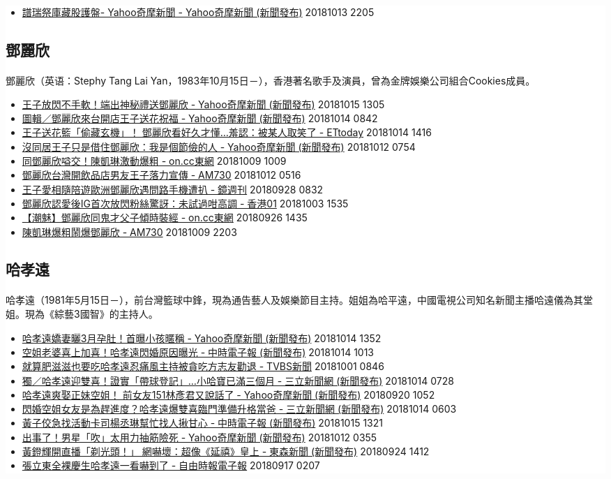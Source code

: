- [譜瑞祭庫藏股護盤- Yahoo奇摩新聞 - Yahoo奇摩新聞 (新聞發布)](https://tw.news.yahoo.com/%E8%AD%9C%E7%91%9E-%E7%A5%AD%E5%BA%AB%E8%97%8F%E8%82%A1%E8%AD%B7%E7%9B%A4-215008333--finance.html "譜瑞祭庫藏股護盤- Yahoo奇摩新聞 - Yahoo奇摩新聞 (新聞發布)") 20181013 2205

## 鄧麗欣

鄧麗欣（英语：Stephy Tang Lai Yan，1983年10月15日－），香港著名歌手及演員，曾為金牌娛樂公司組合Cookies成員。
- [王子放閃不手軟！端出神秘禮送鄧麗欣 - Yahoo奇摩新聞 (新聞發布)](https://tw.news.yahoo.com/%E7%8E%8B%E5%AD%90%E6%94%BE%E9%96%83%E4%B8%8D%E6%89%8B%E8%BB%9F-%E7%AB%AF%E5%87%BA%E7%A5%9E%E7%A7%98%E7%A6%AE%E9%80%81%E9%84%A7%E9%BA%97%E6%AC%A3-125004301.html "王子放閃不手軟！端出神秘禮送鄧麗欣 - Yahoo奇摩新聞 (新聞發布)") 20181015 1305
- [圖輯／鄧麗欣來台開店王子送花祝福 - Yahoo奇摩新聞 (新聞發布)](https://tw.news.yahoo.com/%E5%9C%96%E8%BC%AF-%E9%84%A7%E9%BA%97%E6%AC%A3%E4%BE%86%E5%8F%B0%E9%96%8B%E5%BA%97-%E7%8E%8B%E5%AD%90%E9%80%81%E8%8A%B1%E7%A5%9D%E7%A6%8F-083559067.html "圖輯／鄧麗欣來台開店王子送花祝福 - Yahoo奇摩新聞 (新聞發布)") 20181014 0842
- [王子送花籃「偷藏玄機」！ 鄧麗欣看好久才懂…羞認：被某人取笑了 - ETtoday](https://www.ettoday.net/news/20181014/1281282.htm "王子送花籃「偷藏玄機」！ 鄧麗欣看好久才懂…羞認：被某人取笑了 - ETtoday") 20181014 1416
- [沒同居王子只是借住鄧麗欣：我是個節儉的人 - Yahoo奇摩新聞 (新聞發布)](https://tw.news.yahoo.com/%E6%B2%92%E5%90%8C%E5%B1%85%E7%8E%8B%E5%AD%90%E5%8F%AA%E6%98%AF%E5%80%9F%E4%BD%8F-%E9%84%A7%E9%BA%97%E6%AC%A3-%E6%88%91%E6%98%AF%E5%80%8B%E7%AF%80%E5%84%89%E7%9A%84%E4%BA%BA-074011614.html "沒同居王子只是借住鄧麗欣：我是個節儉的人 - Yahoo奇摩新聞 (新聞發布)") 20181012 0754
- [同鄧麗欣嗌交！陳凱琳激動爆粗 - on.cc東網](http://hk.on.cc/hk/bkn/cnt/entertainment/20181009/bkn-20181009180203177-1009_00862_001.html "同鄧麗欣嗌交！陳凱琳激動爆粗 - on.cc東網") 20181009 1009
- [鄧麗欣台灣開飲品店男友王子落力宣傳 - AM730](https://www.am730.com.hk/amvideo/%E5%A8%9B%E7%9C%BC%E9%8F%A1/%E9%84%A7%E9%BA%97%E6%AC%A3%E5%8F%B0%E7%81%A3%E9%96%8B%E9%A3%B2%E5%93%81%E5%BA%97-%E7%94%B7%E5%8F%8B%E7%8E%8B%E5%AD%90%E8%90%BD%E5%8A%9B%E5%AE%A3%E5%82%B3-145605 "鄧麗欣台灣開飲品店男友王子落力宣傳 - AM730") 20181012 0516
- [王子愛相隨陪遊歐洲鄧麗欣遇問路手機遭扒 - 鏡週刊](https://www.mirrormedia.mg/story/20180928ent004/ "王子愛相隨陪遊歐洲鄧麗欣遇問路手機遭扒 - 鏡週刊") 20180928 0832
- [鄧麗欣認愛後IG首次放閃粉絲驚訝：未試過咁高調 - 香港01](https://www.hk01.com/%E5%8D%B3%E6%99%82%E5%A8%9B%E6%A8%82/242791/%E9%84%A7%E9%BA%97%E6%AC%A3%E8%AA%8D%E6%84%9B%E5%BE%8Cig%E9%A6%96%E6%AC%A1%E6%94%BE%E9%96%83-%E7%B2%89%E7%B5%B2%E9%A9%9A%E8%A8%9D-%E6%9C%AA%E8%A9%A6%E9%81%8E%E5%92%81%E9%AB%98%E8%AA%BF "鄧麗欣認愛後IG首次放閃粉絲驚訝：未試過咁高調 - 香港01") 20181003 1535
- [【潮魅】鄧麗欣同鬼才父子傾時裝經 - on.cc東網](http://hk.on.cc/hk/bkn/cnt/entertainment/20180926/bkn-20180926222358215-0926_00862_001.html "【潮魅】鄧麗欣同鬼才父子傾時裝經 - on.cc東網") 20180926 1435
- [陳凱琳爆粗鬧爆鄧麗欣 - AM730](https://www.am730.com.hk/news/%E5%A8%9B%E6%A8%82/%E9%99%B3%E5%87%B1%E7%90%B3%E7%88%86%E7%B2%97-%E9%AC%A7%E7%88%86%E9%84%A7%E9%BA%97%E6%AC%A3-145110 "陳凱琳爆粗鬧爆鄧麗欣 - AM730") 20181009 2203

## 哈孝遠

哈孝遠（1981年5月15日－），前台灣籃球中鋒，現為通告藝人及娛樂節目主持。姐姐為哈平遠，中國電視公司知名新聞主播哈遠儀為其堂姐。現為《綜藝3國智》的主持人。
- [哈孝遠嬌妻曬3月孕肚！首曝小孩暱稱 - Yahoo奇摩新聞 (新聞發布)](https://tw.news.yahoo.com/%E5%93%88%E5%AD%9D%E9%81%A0%E5%AC%8C%E5%A6%BB%E6%9B%AC3%E6%9C%88%E5%AD%95%E8%82%9A-%E9%A6%96%E6%9B%9D%E5%B0%8F%E5%AD%A9%E6%9A%B1%E7%A8%B1-134005345.html "哈孝遠嬌妻曬3月孕肚！首曝小孩暱稱 - Yahoo奇摩新聞 (新聞發布)") 20181014 1352
- [空姐老婆喜上加喜！哈孝遠閃婚原因曝光 - 中時電子報 (新聞發布)](https://www.chinatimes.com/realtimenews/20181014002189-260404 "空姐老婆喜上加喜！哈孝遠閃婚原因曝光 - 中時電子報 (新聞發布)") 20181014 1013
- [就算肥滋滋也要吃哈孝遠忍痛風主持被貪吃方志友勸退 - TVBS新聞](https://news.tvbs.com.tw/entertainment/1001735 "就算肥滋滋也要吃哈孝遠忍痛風主持被貪吃方志友勸退 - TVBS新聞") 20181001 0846
- [獨／哈孝遠迎雙喜！證實「帶球登記」…小哈寶已滿三個月 - 三立新聞網 (新聞發布)](https://www.setn.com/E/news.aspx?newsid=442265 "獨／哈孝遠迎雙喜！證實「帶球登記」…小哈寶已滿三個月 - 三立新聞網 (新聞發布)") 20181014 0728
- [哈孝遠爽娶正妹空姐！ 前女友151林彥君又說話了 - Yahoo奇摩新聞 (新聞發布)](https://tw.news.yahoo.com/%E5%93%88%E5%AD%9D%E9%81%A0%E7%88%BD%E5%A8%B6%E6%AD%A3%E5%A6%B9%E7%A9%BA%E5%A7%90-%E5%89%8D%E5%A5%B3%E5%8F%8B151%E6%9E%97%E5%BD%A5%E5%90%9B%E5%8F%88%E8%AA%AA%E8%A9%B1%E4%BA%86-100000381.html "哈孝遠爽娶正妹空姐！ 前女友151林彥君又說話了 - Yahoo奇摩新聞 (新聞發布)") 20180920 1052
- [閃婚空姐女友是為趕進度？哈孝遠爆雙喜臨門準備升格當爸 - 三立新聞網 (新聞發布)](https://www.setn.com/E/News.aspx?NewsID=442235 "閃婚空姐女友是為趕進度？哈孝遠爆雙喜臨門準備升格當爸 - 三立新聞網 (新聞發布)") 20181014 0603
- [黃子佼急找活動卡司楊丞琳幫忙找人揪甘心 - 中時電子報 (新聞發布)](https://www.chinatimes.com/realtimenews/20181015004162-260404 "黃子佼急找活動卡司楊丞琳幫忙找人揪甘心 - 中時電子報 (新聞發布)") 20181015 1321
- [出事了！男星「吹」太用力抽筋險死 - Yahoo奇摩新聞 (新聞發布)](https://tw.news.yahoo.com/%E5%87%BA%E4%BA%8B%E4%BA%86-%E7%94%B7%E6%98%9F-%E5%90%B9-%E5%A4%AA%E7%94%A8%E5%8A%9B%E6%8A%BD%E7%AD%8B%E9%9A%AA%E6%AD%BB-034504085.html "出事了！男星「吹」太用力抽筋險死 - Yahoo奇摩新聞 (新聞發布)") 20181012 0355
- [黃鐙輝開直播「剃光頭！」 網嚇壞：超像《延禧》皇上 - 東森新聞 (新聞發布)](https://news.ebc.net.tw/news.php?nid=131921 "黃鐙輝開直播「剃光頭！」 網嚇壞：超像《延禧》皇上 - 東森新聞 (新聞發布)") 20180924 1412
- [張立東全裸慶生哈孝遠一看嚇到了 - 自由時報電子報](http://ent.ltn.com.tw/news/breakingnews/2553376 "張立東全裸慶生哈孝遠一看嚇到了 - 自由時報電子報") 20180917 0207
